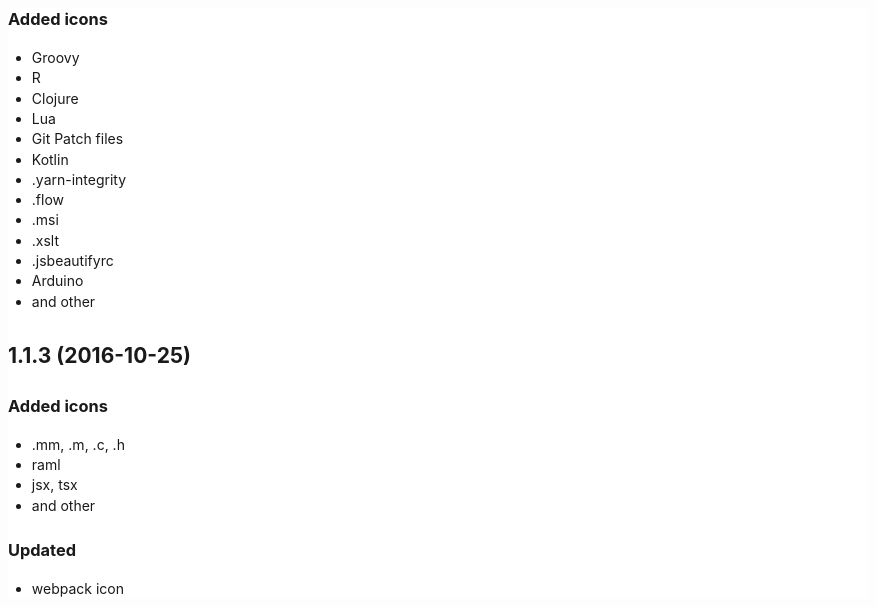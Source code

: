 ### Added icons

- Groovy
- R
- Clojure
- Lua
- Git Patch files
- Kotlin
- .yarn-integrity
- .flow
- .msi
- .xslt
- .jsbeautifyrc
- Arduino
- and other

## 1.1.3 (2016-10-25)

### Added icons

- .mm, .m, .c, .h
- raml
- jsx, tsx
- and other

### Updated

- webpack icon
